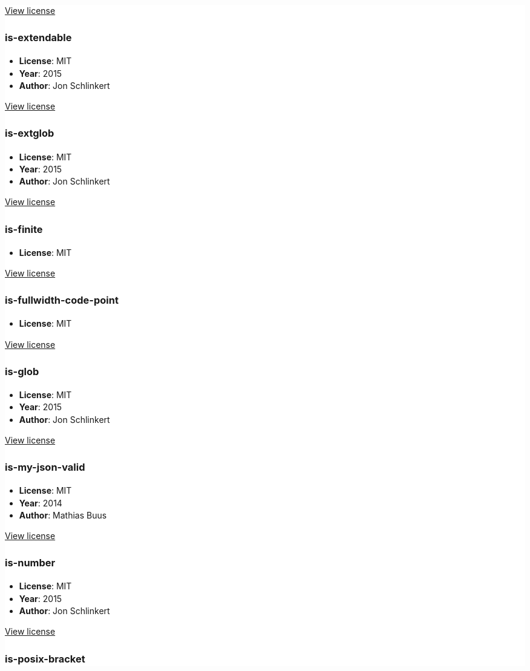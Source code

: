 [View license](node_modules/is-equal-shallow/LICENSE)

### is-extendable

 - **License**: MIT
 - **Year**:    2015
 - **Author**:  Jon Schlinkert

[View license](node_modules/is-extendable/LICENSE)

### is-extglob

 - **License**: MIT
 - **Year**:    2015
 - **Author**:  Jon Schlinkert

[View license](node_modules/is-extglob/LICENSE)

### is-finite

 - **License**: MIT

[View license](node_modules/is-finite/license)

### is-fullwidth-code-point

 - **License**: MIT

[View license](node_modules/is-fullwidth-code-point/license)

### is-glob

 - **License**: MIT
 - **Year**:    2015
 - **Author**:  Jon Schlinkert

[View license](node_modules/is-glob/LICENSE)

### is-my-json-valid

 - **License**: MIT
 - **Year**:    2014
 - **Author**:  Mathias Buus

[View license](node_modules/is-my-json-valid/LICENSE)

### is-number

 - **License**: MIT
 - **Year**:    2015
 - **Author**:  Jon Schlinkert

[View license](node_modules/is-number/LICENSE)

### is-posix-bracket
